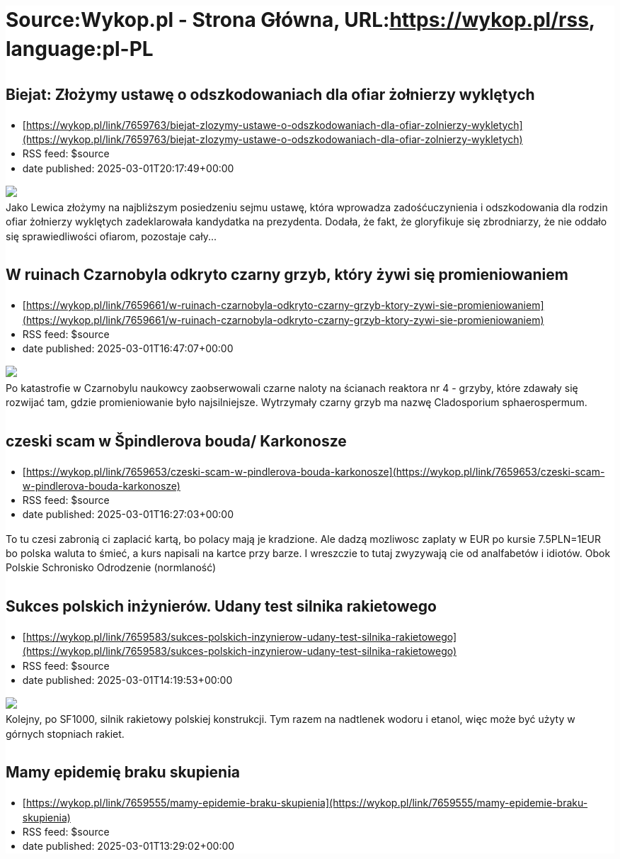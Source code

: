 # Source:Wykop.pl - Strona Główna, URL:https://wykop.pl/rss, language:pl-PL

## Biejat: Złożymy ustawę o odszkodowaniach dla ofiar żołnierzy wyklętych
 - [https://wykop.pl/link/7659763/biejat-zlozymy-ustawe-o-odszkodowaniach-dla-ofiar-zolnierzy-wykletych](https://wykop.pl/link/7659763/biejat-zlozymy-ustawe-o-odszkodowaniach-dla-ofiar-zolnierzy-wykletych)
 - RSS feed: $source
 - date published: 2025-03-01T20:17:49+00:00

<img src="https://wykop.pl/cdn/c3397993/b3bd3d8c22a7e440cdd8007fadbf29e301918609ba3a7a9896556af31c40f257,w104h74.jpg"/><br/> Jako Lewica złożymy na najbliższym posiedzeniu sejmu ustawę, która wprowadza zadośćuczynienia i odszkodowania dla rodzin ofiar żołnierzy wyklętych zadeklarowała kandydatka na prezydenta. Dodała, że fakt, że gloryfikuje się zbrodniarzy, że nie oddało się sprawiedliwości ofiarom, pozostaje cały...

## W ruinach Czarnobyla odkryto czarny grzyb, który żywi się promieniowaniem
 - [https://wykop.pl/link/7659661/w-ruinach-czarnobyla-odkryto-czarny-grzyb-ktory-zywi-sie-promieniowaniem](https://wykop.pl/link/7659661/w-ruinach-czarnobyla-odkryto-czarny-grzyb-ktory-zywi-sie-promieniowaniem)
 - RSS feed: $source
 - date published: 2025-03-01T16:47:07+00:00

<img src="https://wykop.pl/cdn/c3397993/33b3d5e5d34099273d3e3a8b8e67f47467bb2445f54fa66509a3833d5a25f09e,w104h74.jpg"/><br/> Po katastrofie w Czarnobylu naukowcy zaobserwowali czarne naloty na ścianach reaktora nr 4 - grzyby, które zdawały się rozwijać tam, gdzie promieniowanie było najsilniejsze. Wytrzymały czarny grzyb ma nazwę Cladosporium sphaerospermum.

## czeski scam w Špindlerova bouda/ Karkonosze
 - [https://wykop.pl/link/7659653/czeski-scam-w-pindlerova-bouda-karkonosze](https://wykop.pl/link/7659653/czeski-scam-w-pindlerova-bouda-karkonosze)
 - RSS feed: $source
 - date published: 2025-03-01T16:27:03+00:00

To tu czesi zabronią ci zaplacić kartą, bo polacy mają je kradzione. Ale dadzą mozliwosc zaplaty w EUR po kursie 7.5PLN=1EUR bo polska waluta to śmieć, a kurs napisali na kartce przy barze. I wreszczie to tutaj zwyzywają cie od analfabetów i idiotów. Obok Polskie Schronisko Odrodzenie (normlaność)

## Sukces polskich inżynierów. Udany test silnika rakietowego
 - [https://wykop.pl/link/7659583/sukces-polskich-inzynierow-udany-test-silnika-rakietowego](https://wykop.pl/link/7659583/sukces-polskich-inzynierow-udany-test-silnika-rakietowego)
 - RSS feed: $source
 - date published: 2025-03-01T14:19:53+00:00

<img src="https://wykop.pl/cdn/c3397993/a0617d78d210ed6d16969021816629847fc6a3c8c07604a525e04a40e9f6b9ee.png"/><br/> Kolejny, po SF1000, silnik rakietowy polskiej konstrukcji. Tym razem na nadtlenek wodoru i etanol, więc może być użyty w górnych stopniach rakiet.

## Mamy epidemię braku skupienia
 - [https://wykop.pl/link/7659555/mamy-epidemie-braku-skupienia](https://wykop.pl/link/7659555/mamy-epidemie-braku-skupienia)
 - RSS feed: $source
 - date published: 2025-03-01T13:29:02+00:00
